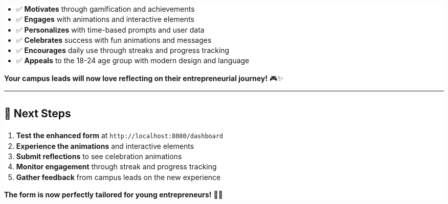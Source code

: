 - ✅ **Motivates** through gamification and achievements
- ✅ **Engages** with animations and interactive elements
- ✅ **Personalizes** with time-based prompts and user data
- ✅ **Celebrates** success with fun animations and messages
- ✅ **Encourages** daily use through streaks and progress tracking
- ✅ **Appeals** to the 18-24 age group with modern design and language

**Your campus leads will now love reflecting on their entrepreneurial journey!** 🎮✨

---

## 🎯 **Next Steps**

1. **Test the enhanced form** at `http://localhost:8080/dashboard`
2. **Experience the animations** and interactive elements
3. **Submit reflections** to see celebration animations
4. **Monitor engagement** through streak and progress tracking
5. **Gather feedback** from campus leads on the new experience

**The form is now perfectly tailored for young entrepreneurs!** 🚀🎉
